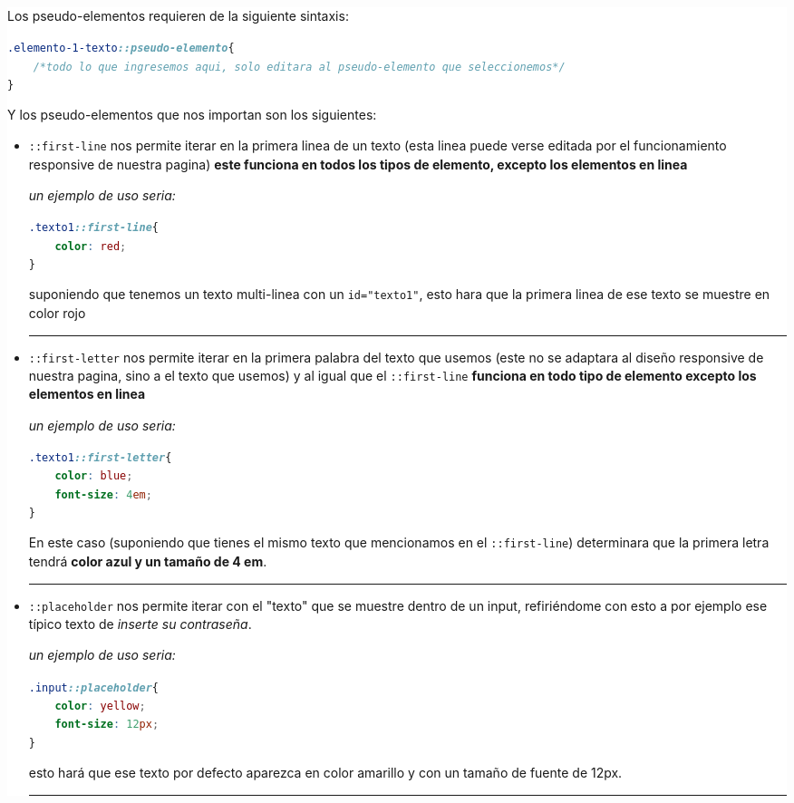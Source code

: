 Los pseudo-elementos requieren de la siguiente sintaxis:

~~~css
.elemento-1-texto::pseudo-elemento{
    /*todo lo que ingresemos aqui, solo editara al pseudo-elemento que seleccionemos*/
}
~~~

Y los pseudo-elementos que nos importan son los siguientes:

+ `::first-line` nos permite iterar en la primera linea de un texto (esta linea puede verse editada por el funcionamiento responsive de nuestra pagina) **este funciona en todos los tipos de elemento, excepto los elementos en linea**

  *un ejemplo de uso seria:*

  ~~~css
  .texto1::first-line{
      color: red;
  }
  ~~~

  suponiendo que tenemos un texto multi-linea con un `id="texto1"`, esto hara que la primera linea de ese texto se muestre en color rojo
  
  ---
  
+ `::first-letter` nos permite iterar en la primera palabra del texto que usemos (este no se adaptara al diseño responsive de nuestra pagina, sino a el texto que usemos) y al igual que el `::first-line` **funciona en todo tipo de elemento excepto los elementos en linea**

  *un ejemplo de uso seria:*

  ~~~css
  .texto1::first-letter{
      color: blue;
      font-size: 4em;
  }
  ~~~

  En este caso (suponiendo que tienes el mismo texto que mencionamos en el `::first-line`) determinara que la primera letra tendrá **color azul y un tamaño de 4 em**.

  ---

+ `::placeholder` nos permite iterar con el "texto" que se muestre dentro de un input, refiriéndome con esto a por ejemplo ese típico texto de *inserte su contraseña*.

  *un ejemplo de uso seria:*

  ~~~css
  .input::placeholder{
      color: yellow;
      font-size: 12px;
  }
  ~~~

  esto hará que ese texto por defecto aparezca en color amarillo y con un tamaño de fuente de 12px.

  ---

